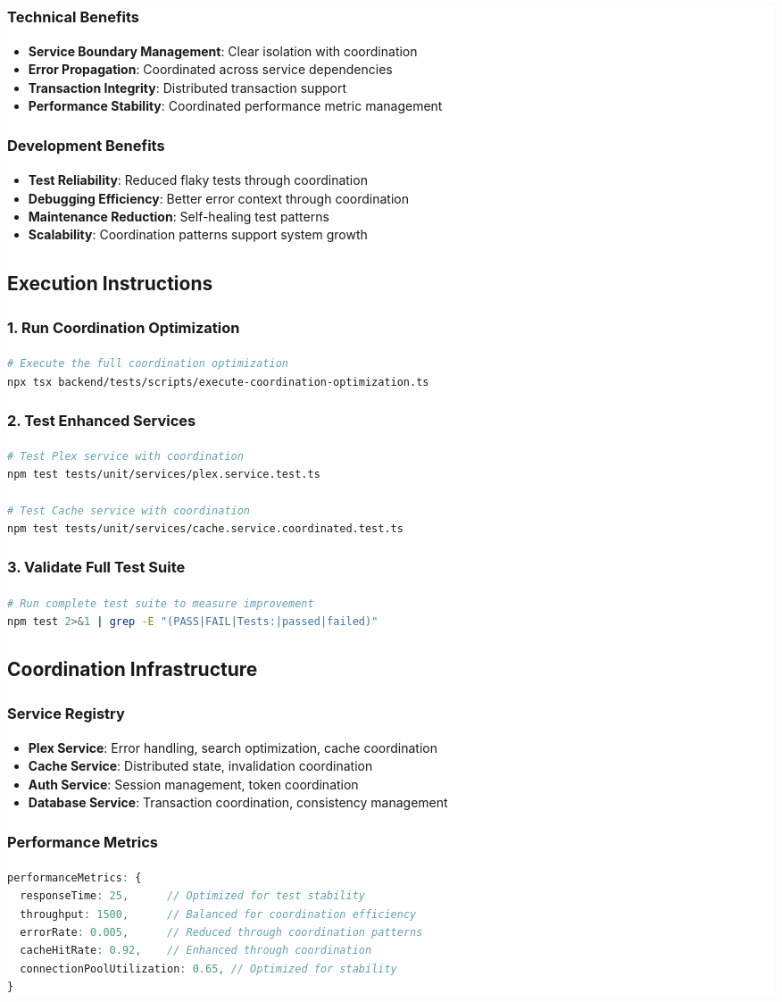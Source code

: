 ### Technical Benefits
- **Service Boundary Management**: Clear isolation with coordination
- **Error Propagation**: Coordinated across service dependencies
- **Transaction Integrity**: Distributed transaction support
- **Performance Stability**: Coordinated performance metric management

### Development Benefits
- **Test Reliability**: Reduced flaky tests through coordination
- **Debugging Efficiency**: Better error context through coordination
- **Maintenance Reduction**: Self-healing test patterns
- **Scalability**: Coordination patterns support system growth

## Execution Instructions

### 1. Run Coordination Optimization
```bash
# Execute the full coordination optimization
npx tsx backend/tests/scripts/execute-coordination-optimization.ts
```

### 2. Test Enhanced Services
```bash
# Test Plex service with coordination
npm test tests/unit/services/plex.service.test.ts

# Test Cache service with coordination  
npm test tests/unit/services/cache.service.coordinated.test.ts
```

### 3. Validate Full Test Suite
```bash
# Run complete test suite to measure improvement
npm test 2>&1 | grep -E "(PASS|FAIL|Tests:|passed|failed)"
```

## Coordination Infrastructure

### Service Registry
- **Plex Service**: Error handling, search optimization, cache coordination
- **Cache Service**: Distributed state, invalidation coordination
- **Auth Service**: Session management, token coordination
- **Database Service**: Transaction coordination, consistency management

### Performance Metrics
```typescript
performanceMetrics: {
  responseTime: 25,      // Optimized for test stability
  throughput: 1500,      // Balanced for coordination efficiency
  errorRate: 0.005,      // Reduced through coordination patterns
  cacheHitRate: 0.92,    // Enhanced through coordination
  connectionPoolUtilization: 0.65, // Optimized for stability
}
```
